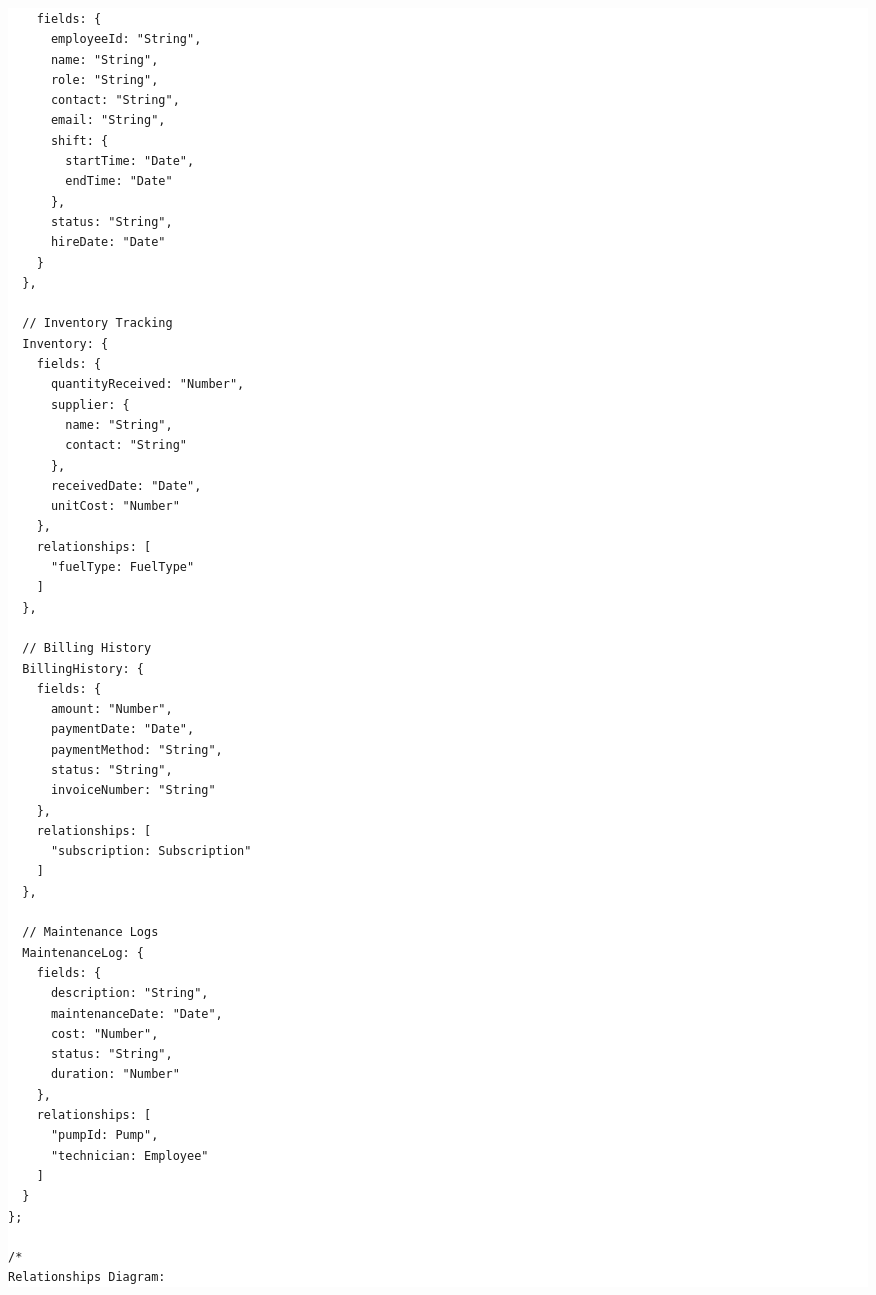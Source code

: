 ```
    fields: {
      employeeId: "String",
      name: "String",
      role: "String",
      contact: "String",
      email: "String",
      shift: {
        startTime: "Date",
        endTime: "Date"
      },
      status: "String",
      hireDate: "Date"
    }
  },

  // Inventory Tracking
  Inventory: {
    fields: {
      quantityReceived: "Number",
      supplier: {
        name: "String",
        contact: "String"
      },
      receivedDate: "Date",
      unitCost: "Number"
    },
    relationships: [
      "fuelType: FuelType"
    ]
  },

  // Billing History
  BillingHistory: {
    fields: {
      amount: "Number",
      paymentDate: "Date",
      paymentMethod: "String",
      status: "String",
      invoiceNumber: "String"
    },
    relationships: [
      "subscription: Subscription"
    ]
  },

  // Maintenance Logs
  MaintenanceLog: {
    fields: {
      description: "String",
      maintenanceDate: "Date",
      cost: "Number",
      status: "String",
      duration: "Number"
    },
    relationships: [
      "pumpId: Pump",
      "technician: Employee"
    ]
  }
};

/*
Relationships Diagram:
```